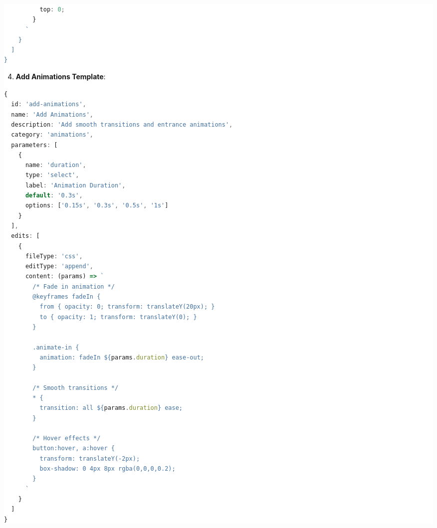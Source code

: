 ```typescript
          top: 0;
        }
      `
    }
  ]
}
```

4. **Add Animations Template**:
```typescript
{
  id: 'add-animations',
  name: 'Add Animations',
  description: 'Add smooth transitions and entrance animations',
  category: 'animations',
  parameters: [
    {
      name: 'duration',
      type: 'select',
      label: 'Animation Duration',
      default: '0.3s',
      options: ['0.15s', '0.3s', '0.5s', '1s']
    }
  ],
  edits: [
    {
      fileType: 'css',
      editType: 'append',
      content: (params) => `
        /* Fade in animation */
        @keyframes fadeIn {
          from { opacity: 0; transform: translateY(20px); }
          to { opacity: 1; transform: translateY(0); }
        }
        
        .animate-in {
          animation: fadeIn ${params.duration} ease-out;
        }
        
        /* Smooth transitions */
        * {
          transition: all ${params.duration} ease;
        }
        
        /* Hover effects */
        button:hover, a:hover {
          transform: translateY(-2px);
          box-shadow: 0 4px 8px rgba(0,0,0,0.2);
        }
      `
    }
  ]
}
```
